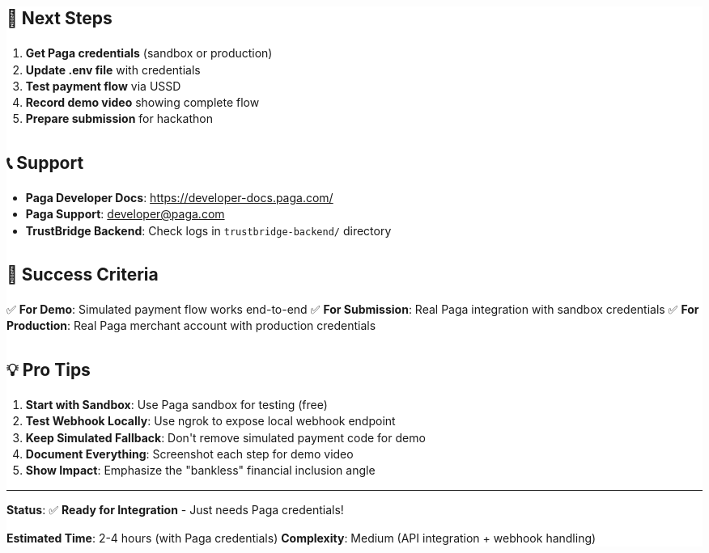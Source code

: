 ## 🚀 Next Steps

1. **Get Paga credentials** (sandbox or production)
2. **Update .env file** with credentials
3. **Test payment flow** via USSD
4. **Record demo video** showing complete flow
5. **Prepare submission** for hackathon

## 📞 Support

- **Paga Developer Docs**: https://developer-docs.paga.com/
- **Paga Support**: developer@paga.com
- **TrustBridge Backend**: Check logs in `trustbridge-backend/` directory

## 🎯 Success Criteria

✅ **For Demo**: Simulated payment flow works end-to-end
✅ **For Submission**: Real Paga integration with sandbox credentials
✅ **For Production**: Real Paga merchant account with production credentials

## 💡 Pro Tips

1. **Start with Sandbox**: Use Paga sandbox for testing (free)
2. **Test Webhook Locally**: Use ngrok to expose local webhook endpoint
3. **Keep Simulated Fallback**: Don't remove simulated payment code for demo
4. **Document Everything**: Screenshot each step for demo video
5. **Show Impact**: Emphasize the "bankless" financial inclusion angle

---

**Status**: ✅ **Ready for Integration** - Just needs Paga credentials!

**Estimated Time**: 2-4 hours (with Paga credentials)
**Complexity**: Medium (API integration + webhook handling)

